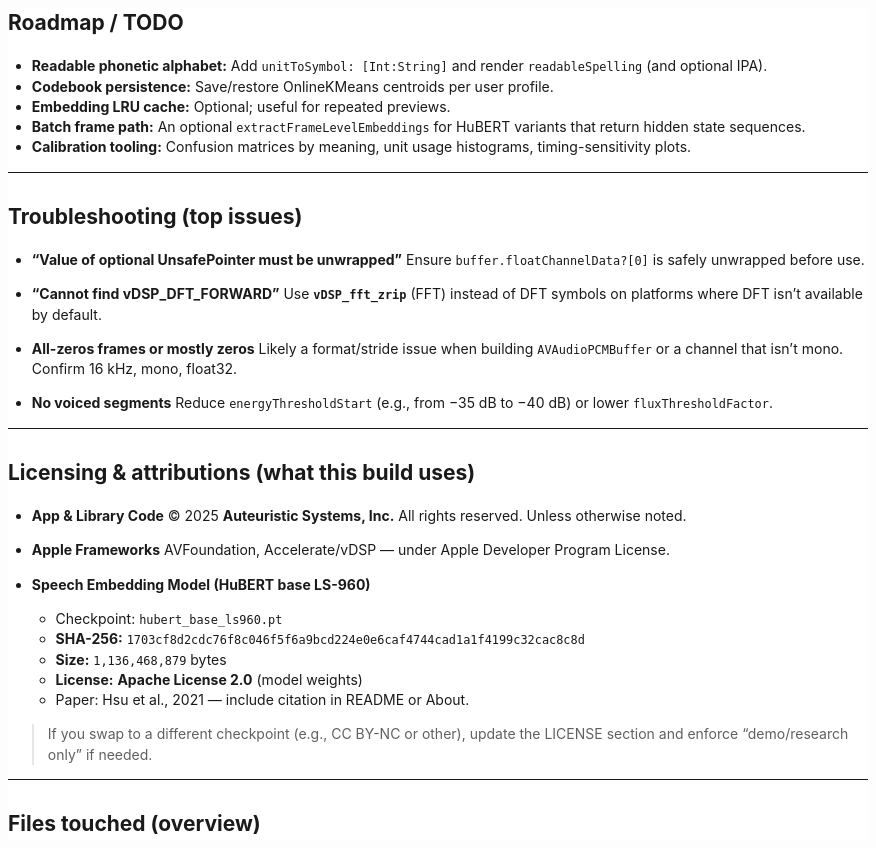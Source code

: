 
## Roadmap / TODO

* **Readable phonetic alphabet:** Add `unitToSymbol: [Int:String]` and render `readableSpelling` (and optional IPA).
* **Codebook persistence:** Save/restore OnlineKMeans centroids per user profile.
* **Embedding LRU cache:** Optional; useful for repeated previews.
* **Batch frame path:** An optional `extractFrameLevelEmbeddings` for HuBERT variants that return hidden state sequences.
* **Calibration tooling:** Confusion matrices by meaning, unit usage histograms, timing-sensitivity plots.

---

## Troubleshooting (top issues)

* **“Value of optional UnsafePointer must be unwrapped”**
  Ensure `buffer.floatChannelData?[0]` is safely unwrapped before use.

* **“Cannot find vDSP\_DFT\_FORWARD”**
  Use **`vDSP_fft_zrip`** (FFT) instead of DFT symbols on platforms where DFT isn’t available by default.

* **All-zeros frames or mostly zeros**
  Likely a format/stride issue when building `AVAudioPCMBuffer` or a channel that isn’t mono. Confirm 16 kHz, mono, float32.

* **No voiced segments**
  Reduce `energyThresholdStart` (e.g., from −35 dB to −40 dB) or lower `fluxThresholdFactor`.

---

## Licensing & attributions (what this build uses)

* **App & Library Code**
  © 2025 **Auteuristic Systems, Inc.** All rights reserved. Unless otherwise noted.

* **Apple Frameworks**
  AVFoundation, Accelerate/vDSP — under Apple Developer Program License.

* **Speech Embedding Model (HuBERT base LS-960)**

  * Checkpoint: `hubert_base_ls960.pt`
  * **SHA-256:** `1703cf8d2cdc76f8c046f5f6a9bcd224e0e6caf4744cad1a1f4199c32cac8c8d`
  * **Size:** `1,136,468,879` bytes
  * **License:** **Apache License 2.0** (model weights)
  * Paper: Hsu et al., 2021 — include citation in README or About.

> If you swap to a different checkpoint (e.g., CC BY-NC or other), update the LICENSE section and enforce “demo/research only” if needed.

---

## Files touched (overview)
